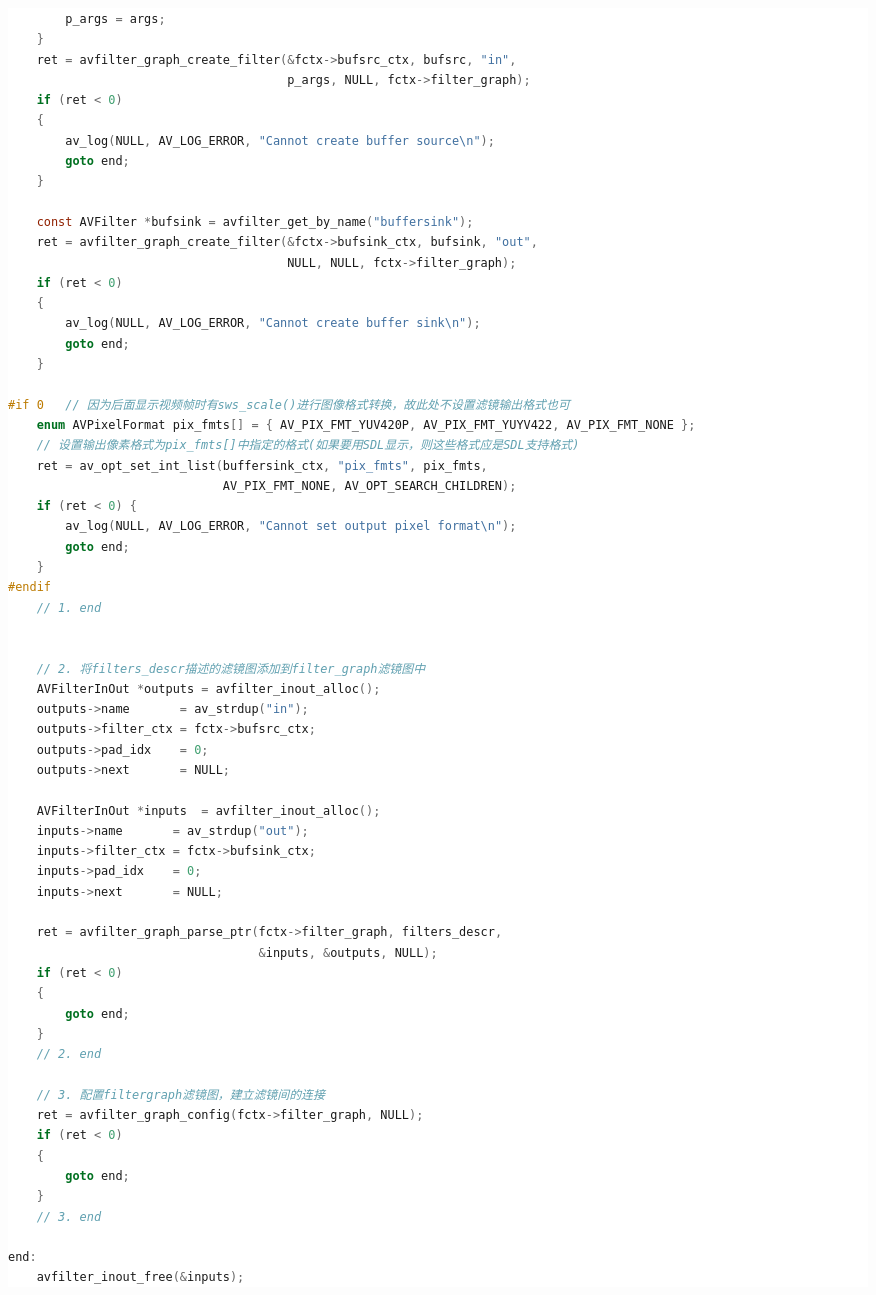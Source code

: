 ```c  
        p_args = args;
    }
    ret = avfilter_graph_create_filter(&fctx->bufsrc_ctx, bufsrc, "in",
                                       p_args, NULL, fctx->filter_graph);
    if (ret < 0)
    {
        av_log(NULL, AV_LOG_ERROR, "Cannot create buffer source\n");
        goto end;
    }

    const AVFilter *bufsink = avfilter_get_by_name("buffersink");
    ret = avfilter_graph_create_filter(&fctx->bufsink_ctx, bufsink, "out",
                                       NULL, NULL, fctx->filter_graph);
    if (ret < 0)
    {
        av_log(NULL, AV_LOG_ERROR, "Cannot create buffer sink\n");
        goto end;
    }

#if 0   // 因为后面显示视频帧时有sws_scale()进行图像格式转换，故此处不设置滤镜输出格式也可
    enum AVPixelFormat pix_fmts[] = { AV_PIX_FMT_YUV420P, AV_PIX_FMT_YUYV422, AV_PIX_FMT_NONE };
    // 设置输出像素格式为pix_fmts[]中指定的格式(如果要用SDL显示，则这些格式应是SDL支持格式)
    ret = av_opt_set_int_list(buffersink_ctx, "pix_fmts", pix_fmts,
                              AV_PIX_FMT_NONE, AV_OPT_SEARCH_CHILDREN);
    if (ret < 0) {
        av_log(NULL, AV_LOG_ERROR, "Cannot set output pixel format\n");
        goto end;
    }
#endif
    // 1. end


    // 2. 将filters_descr描述的滤镜图添加到filter_graph滤镜图中
    AVFilterInOut *outputs = avfilter_inout_alloc();
    outputs->name       = av_strdup("in");
    outputs->filter_ctx = fctx->bufsrc_ctx;
    outputs->pad_idx    = 0;
    outputs->next       = NULL;

    AVFilterInOut *inputs  = avfilter_inout_alloc();
    inputs->name       = av_strdup("out");
    inputs->filter_ctx = fctx->bufsink_ctx;
    inputs->pad_idx    = 0;
    inputs->next       = NULL;

    ret = avfilter_graph_parse_ptr(fctx->filter_graph, filters_descr,
                                   &inputs, &outputs, NULL);
    if (ret < 0)
    {
        goto end;
    }
    // 2. end

    // 3. 配置filtergraph滤镜图，建立滤镜间的连接
    ret = avfilter_graph_config(fctx->filter_graph, NULL);
    if (ret < 0)
    {
        goto end;
    }
    // 3. end

end:
    avfilter_inout_free(&inputs);
```